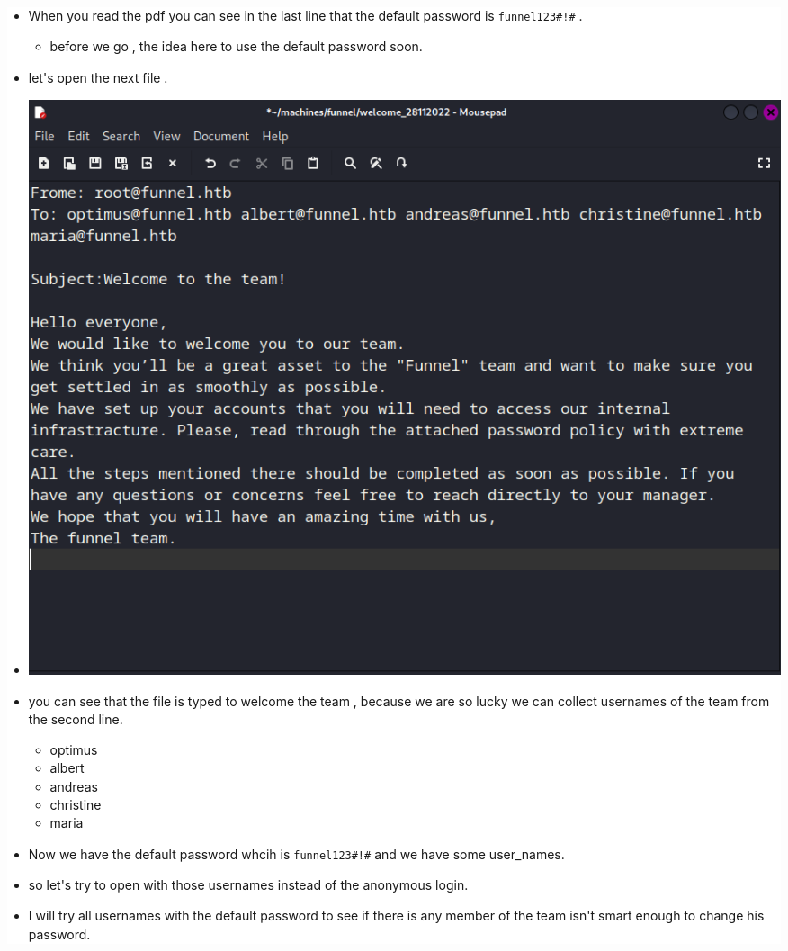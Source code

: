 - When you read the pdf you can see in the last line that the default password is `funnel123#!#` .
  - before we go , the idea here to use the default password soon.

- let's open the next file .

- ![can't display an image](images/welcome.png)

- you can see that the file is typed to welcome the team , because we are so lucky we can collect usernames of the team from the second line.

  - optimus
  - albert
  - andreas
  - christine
  - maria

- Now we have the default password whcih is `funnel123#!#` and we have some user_names.
- so let's try to open with those usernames instead of the anonymous login.

- I will try all usernames with the default password to see if there is any member of the team isn't smart enough to change his password.
